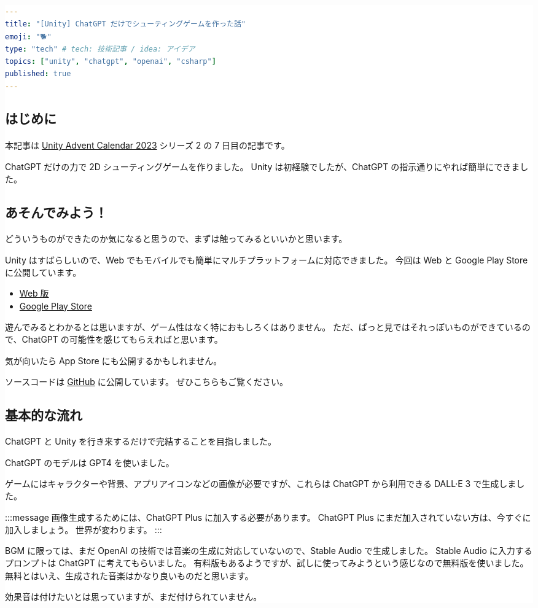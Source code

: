 ```yaml
---
title: "[Unity] ChatGPT だけでシューティングゲームを作った話"
emoji: "🐕"
type: "tech" # tech: 技術記事 / idea: アイデア
topics: ["unity", "chatgpt", "openai", "csharp"]
published: true
---
```


## はじめに

本記事は [Unity Advent Calendar 2023](https://qiita.com/advent-calendar/2023/unity) シリーズ 2 の 7 日目の記事です。

ChatGPT だけの力で 2D シューティングゲームを作りました。
Unity は初経験でしたが、ChatGPT の指示通りにやれば簡単にできました。

## あそんでみよう！

どういうものができたのか気になると思うので、まずは触ってみるといいかと思います。

Unity はすばらしいので、Web でもモバイルでも簡単にマルチプラットフォームに対応できました。
今回は Web と Google Play Store に公開しています。

- [Web 版](https://galacticguardians.k-taro56.com/ShootingGame2D/)
- [Google Play Store](https://play.google.com/store/apps/details?id=com.ktaro56.GalacticGuardians)

遊んでみるとわかるとは思いますが、ゲーム性はなく特におもしろくはありません。
ただ、ぱっと見ではそれっぽいものができているので、ChatGPT の可能性を感じてもらえればと思います。

気が向いたら App Store にも公開するかもしれません。

ソースコードは [GitHub](https://github.com/k-taro56/ShootingGame2D) に公開しています。
ぜひこちらもご覧ください。

## 基本的な流れ

ChatGPT と Unity を行き来するだけで完結することを目指しました。

ChatGPT のモデルは GPT4 を使いました。

ゲームにはキャラクターや背景、アプリアイコンなどの画像が必要ですが、これらは ChatGPT から利用できる DALL·E 3 で生成しました。

:::message
画像生成するためには、ChatGPT Plus に加入する必要があります。
ChatGPT Plus にまだ加入されていない方は、今すぐに加入しましょう。
世界が変わります。
:::

BGM に限っては、まだ OpenAI の技術では音楽の生成に対応していないので、Stable Audio で生成しました。
Stable Audio に入力するプロンプトは ChatGPT に考えてもらいました。
有料版もあるようですが、試しに使ってみようという感じなので無料版を使いました。
無料とはいえ、生成された音楽はかなり良いものだと思います。

効果音は付けたいとは思っていますが、まだ付けられていません。
